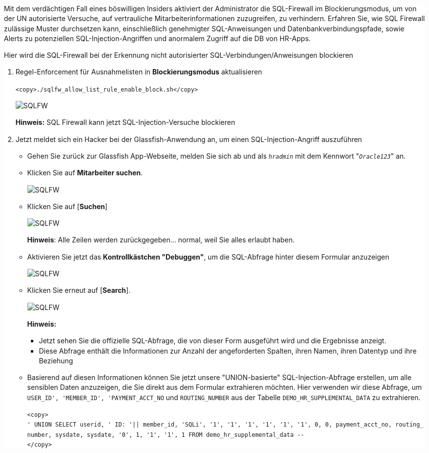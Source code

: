 Mit dem verdächtigen Fall eines böswilligen Insiders aktiviert der Administrator die SQL-Firewall im Blockierungsmodus, um von der UN autorisierte Versuche, auf vertrauliche Mitarbeiterinformationen zuzugreifen, zu verhindern. Erfahren Sie, wie SQL Firewall zulässige Muster durchsetzen kann, einschließlich genehmigter SQL-Anweisungen und Datenbankverbindungspfade, sowie Alerts zu potenziellen SQL-Injection-Angriffen und anormalem Zugriff auf die DB von HR-Apps.

Hier wird die SQL-Firewall bei der Erkennung nicht autorisierter SQL-Verbindungen/Anweisungen blockieren

1.  Regel-Enforcement für Ausnahmelisten in **Blockierungsmodus** aktualisieren
    
        <copy>./sqlfw_allow_list_rule_enable_block.sh</copy>
        
    
    ![SQLFW](./images/sqlfw-022.png "Ausnahmelistenregel in Sperrmodus aktualisieren")
    
    **Hinweis:** SQL Firewall kann jetzt SQL-Injection-Versuche blockieren
    
2.  Jetzt meldet sich ein Hacker bei der Glassfish-Anwendung an, um einen SQL-Injection-Angriff auszuführen
    
    *   Gehen Sie zurück zur Glassfish App-Webseite, melden Sie sich ab und als _`hradmin`_ mit dem Kennwort "_`Oracle123`_" an.
        
    *   Klicken Sie auf **Mitarbeiter suchen**.
        
        ![SQLFW](./images/sqlfw-010.png "Mitarbeiter suchen")
        
    *   Klicken Sie auf \[**Suchen**\]
        
        ![SQLFW](./images/sqlfw-011.png "Mitarbeiter suchen")
        
        **Hinweis**: Alle Zeilen werden zurückgegeben... normal, weil Sie alles erlaubt haben.
        
    *   Aktivieren Sie jetzt das **Kontrollkästchen "Debuggen"**, um die SQL-Abfrage hinter diesem Formular anzuzeigen
        
        ![SQLFW](./images/sqlfw-023.png "SQL-Abfrage anzeigen, die hinter der Form ausgeführt wird")
        
    *   Klicken Sie erneut auf \[**Search**\].
        
        ![SQLFW](./images/sqlfw-024.png "Mitarbeiter suchen")
        
        **Hinweis:**
        
        *   Jetzt sehen Sie die offizielle SQL-Abfrage, die von dieser Form ausgeführt wird und die Ergebnisse anzeigt.
        *   Diese Abfrage enthält die Informationen zur Anzahl der angeforderten Spalten, ihren Namen, ihren Datentyp und ihre Beziehung
    *   Basierend auf diesen Informationen können Sie jetzt unsere "UNION-basierte" SQL-Injection-Abfrage erstellen, um alle sensiblen Daten anzuzeigen, die Sie direkt aus dem Formular extrahieren möchten. Hier verwenden wir diese Abfrage, um `USER_ID', 'MEMBER_ID', 'PAYMENT_ACCT_NO` und `ROUTING_NUMBER` aus der Tabelle `DEMO_HR_SUPPLEMENTAL_DATA` zu extrahieren.
        
            <copy>
            ' UNION SELECT userid, ' ID: '|| member_id, 'SQLi', '1', '1', '1', '1', '1', '1', 0, 0, payment_acct_no, routing_number, sysdate, sysdate, '0', 1, '1', '1', 1 FROM demo_hr_supplemental_data --
            </copy>
            